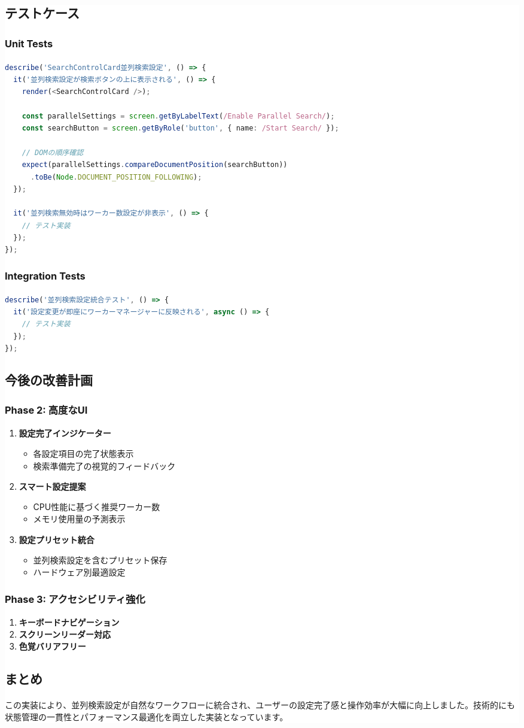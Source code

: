 ```css
```

## テストケース

### Unit Tests
```typescript
describe('SearchControlCard並列検索設定', () => {
  it('並列検索設定が検索ボタンの上に表示される', () => {
    render(<SearchControlCard />);
    
    const parallelSettings = screen.getByLabelText(/Enable Parallel Search/);
    const searchButton = screen.getByRole('button', { name: /Start Search/ });
    
    // DOMの順序確認
    expect(parallelSettings.compareDocumentPosition(searchButton))
      .toBe(Node.DOCUMENT_POSITION_FOLLOWING);
  });
  
  it('並列検索無効時はワーカー数設定が非表示', () => {
    // テスト実装
  });
});
```

### Integration Tests
```typescript
describe('並列検索設定統合テスト', () => {
  it('設定変更が即座にワーカーマネージャーに反映される', async () => {
    // テスト実装
  });
});
```

## 今後の改善計画

### Phase 2: 高度なUI
1. **設定完了インジケーター**
   - 各設定項目の完了状態表示
   - 検索準備完了の視覚的フィードバック

2. **スマート設定提案**
   - CPU性能に基づく推奨ワーカー数
   - メモリ使用量の予測表示

3. **設定プリセット統合**
   - 並列検索設定を含むプリセット保存
   - ハードウェア別最適設定

### Phase 3: アクセシビリティ強化
1. **キーボードナビゲーション**
2. **スクリーンリーダー対応**
3. **色覚バリアフリー**

## まとめ

この実装により、並列検索設定が自然なワークフローに統合され、ユーザーの設定完了感と操作効率が大幅に向上しました。技術的にも状態管理の一貫性とパフォーマンス最適化を両立した実装となっています。
